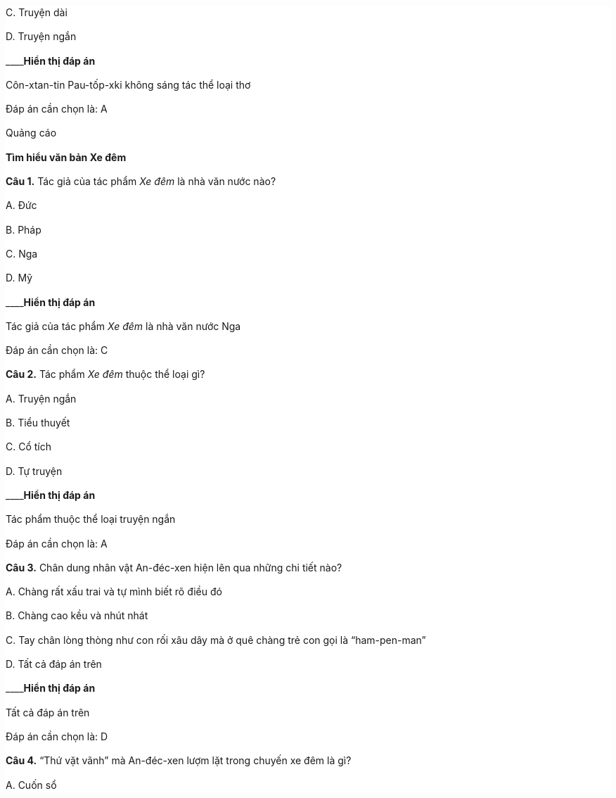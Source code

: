 C. Truyện dài

D. Truyện ngắn

____**Hiển thị đáp án**

Côn-xtan-tin Pau-tốp-xki không sáng tác thể loại thơ

Đáp án cần chọn là: A

Quảng cáo

**Tìm hiểu văn bản Xe đêm**

**Câu 1.** Tác giả của tác phẩm  _Xe đêm_ là nhà văn nước nào?

A. Đức

B. Pháp

C. Nga

D. Mỹ

____**Hiển thị đáp án**

Tác giả của tác phẩm  _Xe đêm_ là nhà văn nước Nga

Đáp án cần chọn là: C

**Câu 2.** Tác phẩm  _Xe đêm_ thuộc thể loại gì?

A. Truyện ngắn

B. Tiểu thuyết

C. Cổ tích

D. Tự truyện

____**Hiển thị đáp án**

Tác phẩm thuộc thể loại truyện ngắn

Đáp án cần chọn là: A

**Câu 3.** Chân dung nhân vật An-đéc-xen hiện lên qua những chi tiết nào?

A. Chàng rất xấu trai và tự mình biết rõ điều đó

B. Chàng cao kều và nhút nhát

C. Tay chân lòng thòng như con rối xâu dây mà ở quê chàng trẻ con gọi là “ham-pen-man”

D. Tất cả đáp án trên

____**Hiển thị đáp án**

Tất cả đáp án trên

Đáp án cần chọn là: D

**Câu 4.** “Thứ vặt vãnh” mà An-đéc-xen lượm lặt trong chuyến xe đêm là gì?

A. Cuốn sổ
